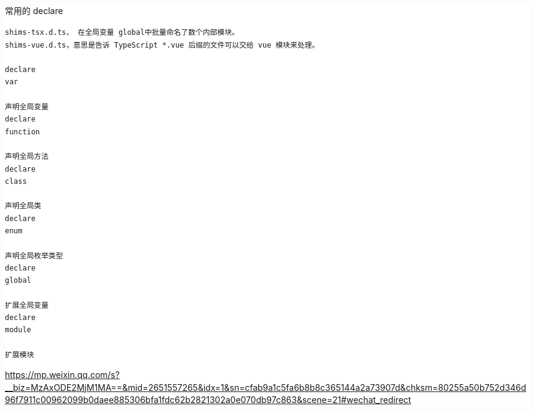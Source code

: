 常用的 declare

```
shims-tsx.d.ts， 在全局变量 global中批量命名了数个内部模块。
shims-vue.d.ts，意思是告诉 TypeScript *.vue 后缀的文件可以交给 vue 模块来处理。

declare 
var
 
声明全局变量
declare 
function
 
声明全局方法
declare 
class
 
声明全局类
declare 
enum
 
声明全局枚举类型
declare 
global
 
扩展全局变量
declare 
module
 
扩展模块
```

https://mp.weixin.qq.com/s?__biz=MzAxODE2MjM1MA==&mid=2651557265&idx=1&sn=cfab9a1c5fa6b8b8c365144a2a73907d&chksm=80255a50b752d346d96f7911c00962099b0daee885306bfa1fdc62b2821302a0e070db97c863&scene=21#wechat_redirect
